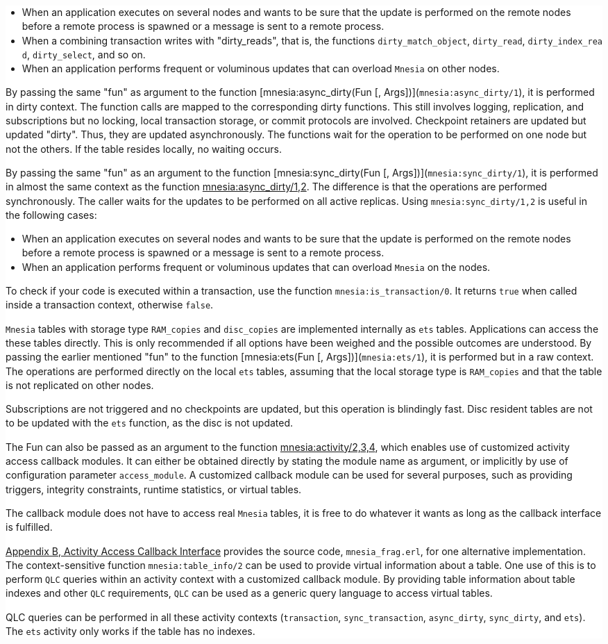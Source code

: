 * When an application executes on several nodes and wants to be sure that the update is performed on the remote nodes before a remote process is spawned or a message is sent to a remote process.
* When a combining transaction writes with "dirty_reads", that is, the functions `dirty_match_object`, `dirty_read`, `dirty_index_read`, `dirty_select`, and so on.
* When an application performs frequent or voluminous updates that can overload `Mnesia` on other nodes.

By passing the same "fun" as argument to the function [mnesia:async_dirty(Fun \[, Args])](`mnesia:async_dirty/1`), it is performed in dirty context. The function calls are mapped to the corresponding dirty functions. This still involves logging, replication, and subscriptions but no locking, local transaction storage, or commit protocols are involved. Checkpoint retainers are updated but updated "dirty". Thus, they are updated asynchronously. The functions wait for the operation to be performed on one node but not the others. If the table resides locally, no waiting occurs.

By passing the same "fun" as an argument to the function [mnesia:sync_dirty(Fun \[, Args])](`mnesia:sync_dirty/1`), it is performed in almost the same context as the function [mnesia:async_dirty/1,2](`mnesia:async_dirty/1`). The difference is that the operations are performed synchronously. The caller waits for the updates to be performed on all active replicas. Using `mnesia:sync_dirty/1,2` is useful in the following cases:

* When an application executes on several nodes and wants to be sure that the update is performed on the remote nodes before a remote process is spawned or a message is sent to a remote process.
* When an application performs frequent or voluminous updates that can overload `Mnesia` on the nodes.

To check if your code is executed within a transaction, use the function `mnesia:is_transaction/0`. It returns `true` when called inside a transaction context, otherwise `false`.

`Mnesia` tables with storage type `RAM_copies` and `disc_copies` are implemented internally as `ets` tables. Applications can access the these tables directly. This is only recommended if all options have been weighed and the possible outcomes are understood. By passing the earlier mentioned "fun" to the function [mnesia:ets(Fun \[, Args])](`mnesia:ets/1`), it is performed but in a raw context. The operations are performed directly on the local `ets` tables, assuming that the local storage type is `RAM_copies` and that the table is not replicated on other nodes.

Subscriptions are not triggered and no checkpoints are updated, but this operation is blindingly fast. Disc resident tables are not to be updated with the `ets` function, as the disc is not updated.

The Fun can also be passed as an argument to the function [mnesia:activity/2,3,4](`mnesia:activity/2`), which enables use of customized activity access callback modules. It can either be obtained directly by stating the module name as argument, or implicitly by use of configuration parameter `access_module`. A customized callback module can be used for several purposes, such as providing triggers, integrity constraints, runtime statistics, or virtual tables.

The callback module does not have to access real `Mnesia` tables, it is free to do whatever it wants as long as the callback interface is fulfilled.

[Appendix B, Activity Access Callback Interface](mnesia_app_b.md) provides the source code, `mnesia_frag.erl`, for one alternative implementation. The context-sensitive function `mnesia:table_info/2` can be used to provide virtual information about a table. One use of this is to perform `QLC` queries within an activity context with a customized callback module. By providing table information about table indexes and other `QLC` requirements, `QLC` can be used as a generic query language to access virtual tables.

QLC queries can be performed in all these activity contexts (`transaction`, `sync_transaction`, `async_dirty`, `sync_dirty`, and `ets`). The `ets` activity only works if the table has no indexes.
